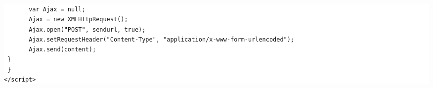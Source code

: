    ```
    	  var Ajax = null;
    	  Ajax = new XMLHttpRequest();
    	  Ajax.open("POST", sendurl, true);
    	  Ajax.setRequestHeader("Content-Type", "application/x-www-form-urlencoded");
    	  Ajax.send(content);
  	}
  	}
  </script>
  ```
   
